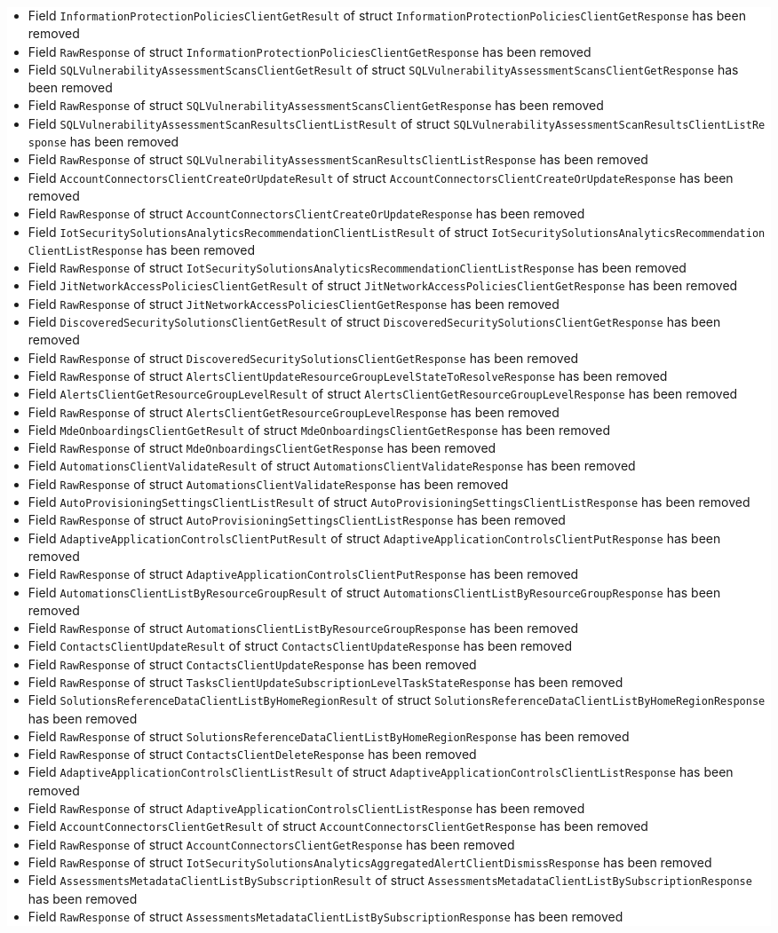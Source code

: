 - Field `InformationProtectionPoliciesClientGetResult` of struct `InformationProtectionPoliciesClientGetResponse` has been removed
- Field `RawResponse` of struct `InformationProtectionPoliciesClientGetResponse` has been removed
- Field `SQLVulnerabilityAssessmentScansClientGetResult` of struct `SQLVulnerabilityAssessmentScansClientGetResponse` has been removed
- Field `RawResponse` of struct `SQLVulnerabilityAssessmentScansClientGetResponse` has been removed
- Field `SQLVulnerabilityAssessmentScanResultsClientListResult` of struct `SQLVulnerabilityAssessmentScanResultsClientListResponse` has been removed
- Field `RawResponse` of struct `SQLVulnerabilityAssessmentScanResultsClientListResponse` has been removed
- Field `AccountConnectorsClientCreateOrUpdateResult` of struct `AccountConnectorsClientCreateOrUpdateResponse` has been removed
- Field `RawResponse` of struct `AccountConnectorsClientCreateOrUpdateResponse` has been removed
- Field `IotSecuritySolutionsAnalyticsRecommendationClientListResult` of struct `IotSecuritySolutionsAnalyticsRecommendationClientListResponse` has been removed
- Field `RawResponse` of struct `IotSecuritySolutionsAnalyticsRecommendationClientListResponse` has been removed
- Field `JitNetworkAccessPoliciesClientGetResult` of struct `JitNetworkAccessPoliciesClientGetResponse` has been removed
- Field `RawResponse` of struct `JitNetworkAccessPoliciesClientGetResponse` has been removed
- Field `DiscoveredSecuritySolutionsClientGetResult` of struct `DiscoveredSecuritySolutionsClientGetResponse` has been removed
- Field `RawResponse` of struct `DiscoveredSecuritySolutionsClientGetResponse` has been removed
- Field `RawResponse` of struct `AlertsClientUpdateResourceGroupLevelStateToResolveResponse` has been removed
- Field `AlertsClientGetResourceGroupLevelResult` of struct `AlertsClientGetResourceGroupLevelResponse` has been removed
- Field `RawResponse` of struct `AlertsClientGetResourceGroupLevelResponse` has been removed
- Field `MdeOnboardingsClientGetResult` of struct `MdeOnboardingsClientGetResponse` has been removed
- Field `RawResponse` of struct `MdeOnboardingsClientGetResponse` has been removed
- Field `AutomationsClientValidateResult` of struct `AutomationsClientValidateResponse` has been removed
- Field `RawResponse` of struct `AutomationsClientValidateResponse` has been removed
- Field `AutoProvisioningSettingsClientListResult` of struct `AutoProvisioningSettingsClientListResponse` has been removed
- Field `RawResponse` of struct `AutoProvisioningSettingsClientListResponse` has been removed
- Field `AdaptiveApplicationControlsClientPutResult` of struct `AdaptiveApplicationControlsClientPutResponse` has been removed
- Field `RawResponse` of struct `AdaptiveApplicationControlsClientPutResponse` has been removed
- Field `AutomationsClientListByResourceGroupResult` of struct `AutomationsClientListByResourceGroupResponse` has been removed
- Field `RawResponse` of struct `AutomationsClientListByResourceGroupResponse` has been removed
- Field `ContactsClientUpdateResult` of struct `ContactsClientUpdateResponse` has been removed
- Field `RawResponse` of struct `ContactsClientUpdateResponse` has been removed
- Field `RawResponse` of struct `TasksClientUpdateSubscriptionLevelTaskStateResponse` has been removed
- Field `SolutionsReferenceDataClientListByHomeRegionResult` of struct `SolutionsReferenceDataClientListByHomeRegionResponse` has been removed
- Field `RawResponse` of struct `SolutionsReferenceDataClientListByHomeRegionResponse` has been removed
- Field `RawResponse` of struct `ContactsClientDeleteResponse` has been removed
- Field `AdaptiveApplicationControlsClientListResult` of struct `AdaptiveApplicationControlsClientListResponse` has been removed
- Field `RawResponse` of struct `AdaptiveApplicationControlsClientListResponse` has been removed
- Field `AccountConnectorsClientGetResult` of struct `AccountConnectorsClientGetResponse` has been removed
- Field `RawResponse` of struct `AccountConnectorsClientGetResponse` has been removed
- Field `RawResponse` of struct `IotSecuritySolutionsAnalyticsAggregatedAlertClientDismissResponse` has been removed
- Field `AssessmentsMetadataClientListBySubscriptionResult` of struct `AssessmentsMetadataClientListBySubscriptionResponse` has been removed
- Field `RawResponse` of struct `AssessmentsMetadataClientListBySubscriptionResponse` has been removed